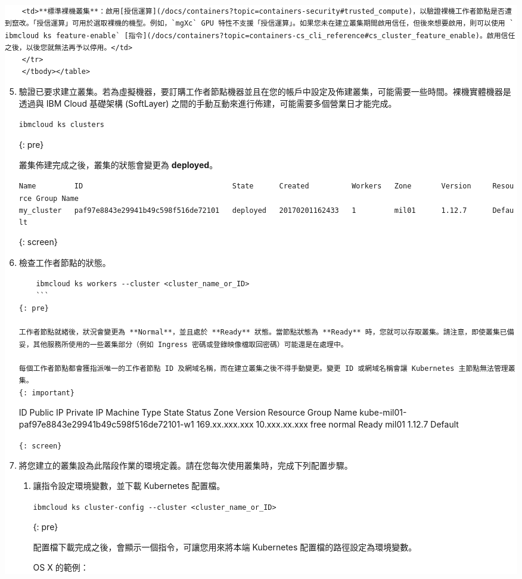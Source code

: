         <td>**標準裸機叢集**：啟用[授信運算](/docs/containers?topic=containers-security#trusted_compute)，以驗證裸機工作者節點是否遭到竄改。「授信運算」可用於選取裸機的機型。例如，`mgXc` GPU 特性不支援「授信運算」。如果您未在建立叢集期間啟用信任，但後來想要啟用，則可以使用 `ibmcloud ks feature-enable` [指令](/docs/containers?topic=containers-cs_cli_reference#cs_cluster_feature_enable)。啟用信任之後，以後您就無法再予以停用。</td>
        </tr>
        </tbody></table>

5.  驗證已要求建立叢集。若為虛擬機器，要訂購工作者節點機器並且在您的帳戶中設定及佈建叢集，可能需要一些時間。裸機實體機器是透過與 IBM Cloud 基礎架構 (SoftLayer) 之間的手動互動來進行佈建，可能需要多個營業日才能完成。

    ```
    ibmcloud ks clusters
    ```
    {: pre}

    叢集佈建完成之後，叢集的狀態會變更為 **deployed**。

    ```
    Name         ID                                   State      Created          Workers   Zone       Version     Resource Group Name
    my_cluster   paf97e8843e29941b49c598f516de72101   deployed   20170201162433   1         mil01      1.12.7      Default
    ```
    {: screen}

6.  檢查工作者節點的狀態。

    ```
        ibmcloud ks workers --cluster <cluster_name_or_ID>
        ```
    {: pre}

    工作者節點就緒後，狀況會變更為 **Normal**，並且處於 **Ready** 狀態。當節點狀態為 **Ready** 時，您就可以存取叢集。請注意，即使叢集已備妥，其他服務所使用的一些叢集部分（例如 Ingress 密碼或登錄映像檔取回密碼）可能還是在處理中。

    每個工作者節點都會獲指派唯一的工作者節點 ID 及網域名稱，而在建立叢集之後不得手動變更。變更 ID 或網域名稱會讓 Kubernetes 主節點無法管理叢集。
    {: important}

    ```
    ID                                                 Public IP       Private IP      Machine Type   State    Status   Zone        Version     Resource Group Name
    kube-mil01-paf97e8843e29941b49c598f516de72101-w1   169.xx.xxx.xxx  10.xxx.xx.xxx   free           normal   Ready    mil01       1.12.7      Default
    ```
    {: screen}

7.  將您建立的叢集設為此階段作業的環境定義。請在您每次使用叢集時，完成下列配置步驟。
    1.  讓指令設定環境變數，並下載 Kubernetes 配置檔。

        ```
        ibmcloud ks cluster-config --cluster <cluster_name_or_ID>
        ```
        {: pre}

        配置檔下載完成之後，會顯示一個指令，可讓您用來將本端 Kubernetes 配置檔的路徑設定為環境變數。

        OS X 的範例：
